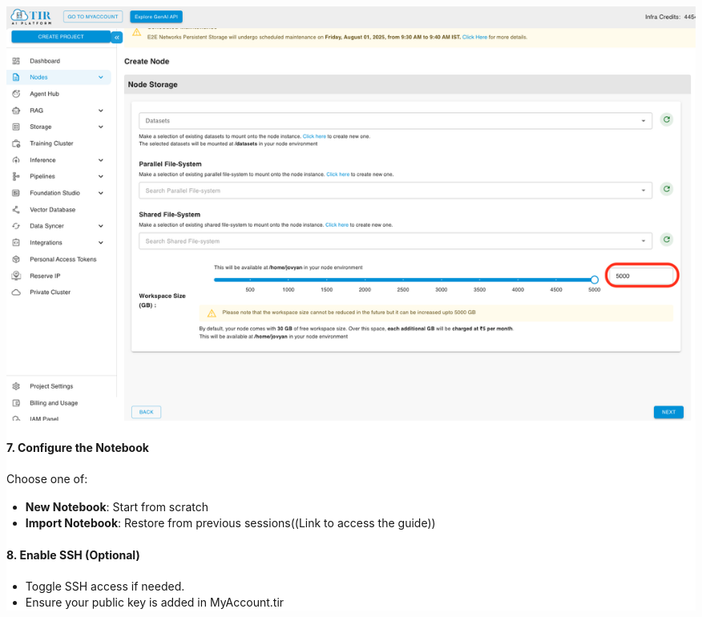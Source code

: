 ![Choose Disk Button](images/4.Storage_1.png)


#### 7. Configure the Notebook
Choose one of:
- **New Notebook**: Start from scratch
- **Import Notebook**: Restore from previous sessions((Link to access the guide))


#### 8. Enable SSH (Optional)
- Toggle SSH access if needed.
- Ensure your public key is added in MyAccount.tir
